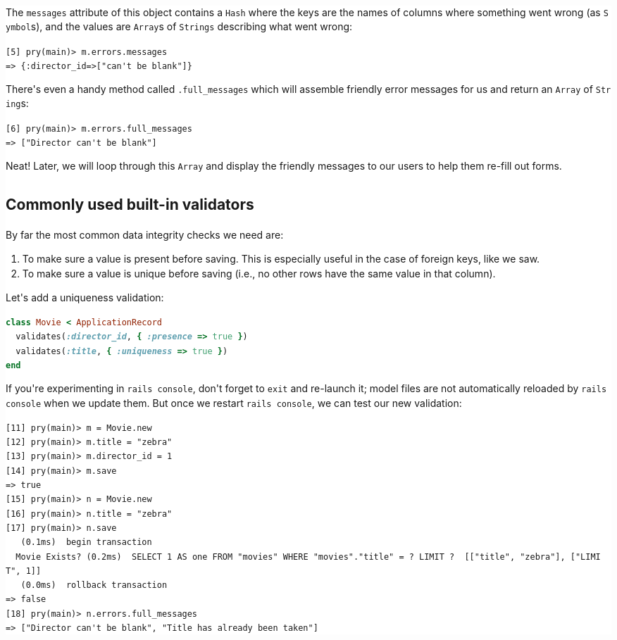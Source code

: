 The `messages` attribute of this object contains a `Hash` where the keys are the names of columns where something went wrong (as `Symbol`s), and the values are `Array`s of `Strings` describing what went wrong:

```pry
[5] pry(main)> m.errors.messages
=> {:director_id=>["can't be blank"]}
```

There's even a handy method called `.full_messages` which will assemble friendly error messages for us and return an `Array` of `String`s:

```pry
[6] pry(main)> m.errors.full_messages
=> ["Director can't be blank"]
```

Neat! Later, we will loop through this `Array` and display the friendly messages to our users to help them re-fill out forms.

## Commonly used built-in validators

By far the most common data integrity checks we need are:

 1. To make sure a value is present before saving. This is especially useful in the case of foreign keys, like we saw.
 2. To make sure a value is unique before saving (i.e., no other rows have the same value in that column).

Let's add a uniqueness validation:

```ruby
class Movie < ApplicationRecord
  validates(:director_id, { :presence => true })
  validates(:title, { :uniqueness => true })
end
```

If you're experimenting in `rails console`, don't forget to `exit` and re-launch it; model files are not automatically reloaded by `rails console` when we update them. But once we restart `rails console`, we can test our new validation:

```pry
[11] pry(main)> m = Movie.new
[12] pry(main)> m.title = "zebra"
[13] pry(main)> m.director_id = 1
[14] pry(main)> m.save
=> true
[15] pry(main)> n = Movie.new
[16] pry(main)> n.title = "zebra"
[17] pry(main)> n.save
   (0.1ms)  begin transaction
  Movie Exists? (0.2ms)  SELECT 1 AS one FROM "movies" WHERE "movies"."title" = ? LIMIT ?  [["title", "zebra"], ["LIMIT", 1]]
   (0.0ms)  rollback transaction
=> false
[18] pry(main)> n.errors.full_messages
=> ["Director can't be blank", "Title has already been taken"]
```
